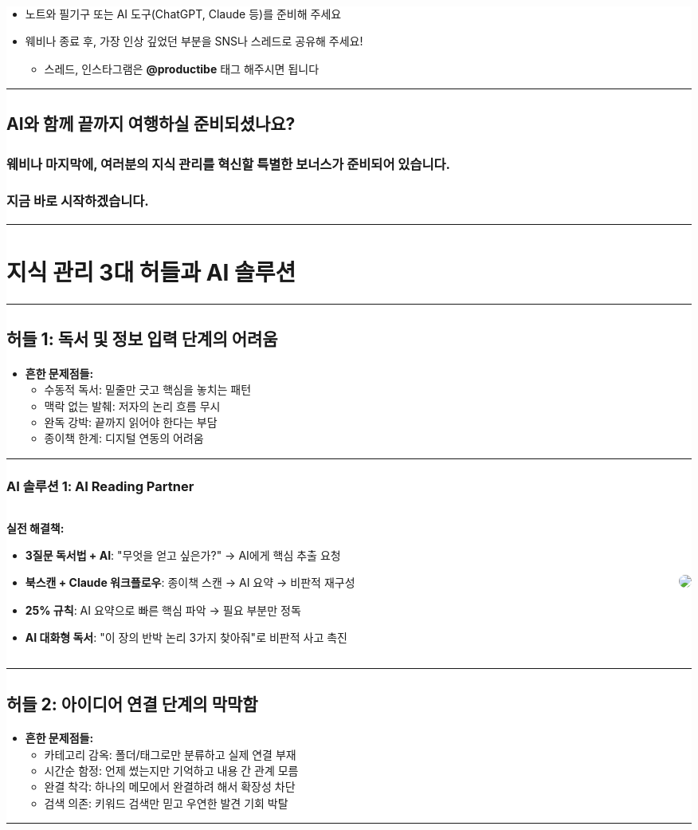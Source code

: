 - 노트와 필기구 또는 AI 도구(ChatGPT, Claude 등)를 준비해 주세요

- 웨비나 종료 후, 가장 인상 깊었던 부분을 SNS나 스레드로 공유해 주세요!
	- 스레드, 인스타그램은 **@productibe** 태그 해주시면 됩니다

---
## AI와 함께 끝까지 여행하실 준비되셨나요?

### 웨비나 마지막에, 여러분의 지식 관리를 혁신할 특별한 보너스가 준비되어 있습니다.

### 지금 바로 시작하겠습니다.

---
# 지식 관리 3대 허들과 AI 솔루션

---
## 허들 1: 독서 및 정보 입력 단계의 어려움

- **흔한 문제점들:**
	- 수동적 독서: 밑줄만 긋고 핵심을 놓치는 패턴
	- 맥락 없는 발췌: 저자의 논리 흐름 무시
	- 완독 강박: 끝까지 읽어야 한다는 부담
	- 종이책 한계: 디지털 연동의 어려움

---
### AI 솔루션 1: AI Reading Partner

<div style="display: flex; align-items: center;">
  
  
  <div style="flex: 7; padding-right: 20px;" markdown="1">

**실전 해결책:**
- **3질문 독서법 + AI**: "무엇을 얻고 싶은가?" → AI에게 핵심 추출 요청
- **북스캔 + Claude 워크플로우**: 종이책 스캔 → AI 요약 → 비판적 재구성
- **25% 규칙**: AI 요약으로 빠른 핵심 파악 → 필요 부분만 정독
- **AI 대화형 독서**: "이 장의 반박 논리 3가지 찾아줘"로 비판적 사고 촉진

  </div>

  
<div style="flex: 3; text-align: right;">
  <img src="./ai_reading.png" width="100%" style="border-radius: 15px;">
</div>

</div>

---
## 허들 2: 아이디어 연결 단계의 막막함

- **흔한 문제점들:**
	- 카테고리 감옥: 폴더/태그로만 분류하고 실제 연결 부재
	- 시간순 함정: 언제 썼는지만 기억하고 내용 간 관계 모름
	- 완결 착각: 하나의 메모에서 완결하려 해서 확장성 차단
	- 검색 의존: 키워드 검색만 믿고 우연한 발견 기회 박탈

---